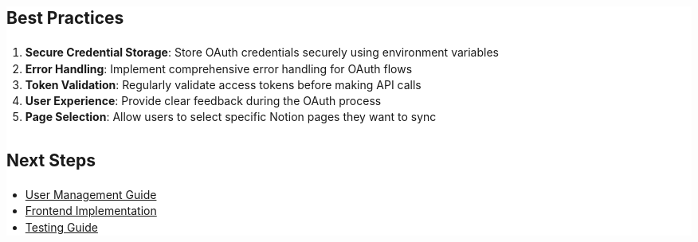 ## Best Practices

1. **Secure Credential Storage**: Store OAuth credentials securely using environment variables
2. **Error Handling**: Implement comprehensive error handling for OAuth flows
3. **Token Validation**: Regularly validate access tokens before making API calls
4. **User Experience**: Provide clear feedback during the OAuth process
5. **Page Selection**: Allow users to select specific Notion pages they want to sync

## Next Steps

- [User Management Guide](../../user-management/white-label/)
- [Frontend Implementation](../../frontend-implementation/white-label/)
- [Testing Guide](../../testing/white-label/)
